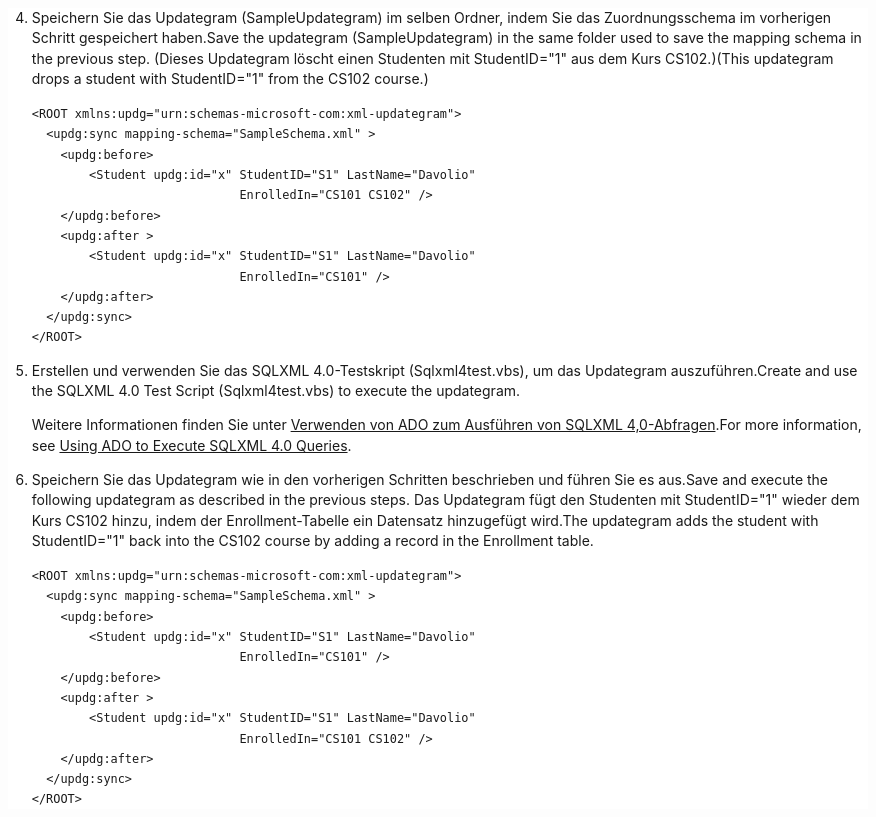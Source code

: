 4.  <span data-ttu-id="571e1-234">Speichern Sie das Updategram (SampleUpdategram) im selben Ordner, indem Sie das Zuordnungsschema im vorherigen Schritt gespeichert haben.</span><span class="sxs-lookup"><span data-stu-id="571e1-234">Save the updategram (SampleUpdategram) in the same folder used to save the mapping schema in the previous step.</span></span> <span data-ttu-id="571e1-235">(Dieses Updategram löscht einen Studenten mit StudentID="1" aus dem Kurs CS102.)</span><span class="sxs-lookup"><span data-stu-id="571e1-235">(This updategram drops a student with StudentID="1" from the CS102 course.)</span></span>  
  
    ```  
    <ROOT xmlns:updg="urn:schemas-microsoft-com:xml-updategram">  
      <updg:sync mapping-schema="SampleSchema.xml" >  
        <updg:before>  
            <Student updg:id="x" StudentID="S1" LastName="Davolio"  
                                 EnrolledIn="CS101 CS102" />  
        </updg:before>  
        <updg:after >  
            <Student updg:id="x" StudentID="S1" LastName="Davolio"  
                                 EnrolledIn="CS101" />  
        </updg:after>  
      </updg:sync>  
    </ROOT>  
    ```  
  
5.  <span data-ttu-id="571e1-236">Erstellen und verwenden Sie das SQLXML 4.0-Testskript (Sqlxml4test.vbs), um das Updategram auszuführen.</span><span class="sxs-lookup"><span data-stu-id="571e1-236">Create and use the SQLXML 4.0 Test Script (Sqlxml4test.vbs) to execute the updategram.</span></span>  
  
     <span data-ttu-id="571e1-237">Weitere Informationen finden Sie unter [Verwenden von ADO zum Ausführen von SQLXML 4,0-Abfragen](../../sqlxml/using-ado-to-execute-sqlxml-4-0-queries.md).</span><span class="sxs-lookup"><span data-stu-id="571e1-237">For more information, see [Using ADO to Execute SQLXML 4.0 Queries](../../sqlxml/using-ado-to-execute-sqlxml-4-0-queries.md).</span></span>  
  
6.  <span data-ttu-id="571e1-238">Speichern Sie das Updategram wie in den vorherigen Schritten beschrieben und führen Sie es aus.</span><span class="sxs-lookup"><span data-stu-id="571e1-238">Save and execute the following updategram as described in the previous steps.</span></span> <span data-ttu-id="571e1-239">Das Updategram fügt den Studenten mit StudentID="1" wieder dem Kurs CS102 hinzu, indem der Enrollment-Tabelle ein Datensatz hinzugefügt wird.</span><span class="sxs-lookup"><span data-stu-id="571e1-239">The updategram adds the student with StudentID="1" back into the CS102 course by adding a record in the Enrollment table.</span></span>  
  
    ```  
    <ROOT xmlns:updg="urn:schemas-microsoft-com:xml-updategram">  
      <updg:sync mapping-schema="SampleSchema.xml" >  
        <updg:before>  
            <Student updg:id="x" StudentID="S1" LastName="Davolio"  
                                 EnrolledIn="CS101" />  
        </updg:before>  
        <updg:after >  
            <Student updg:id="x" StudentID="S1" LastName="Davolio"  
                                 EnrolledIn="CS101 CS102" />  
        </updg:after>  
      </updg:sync>  
    </ROOT>  
    ```  
  